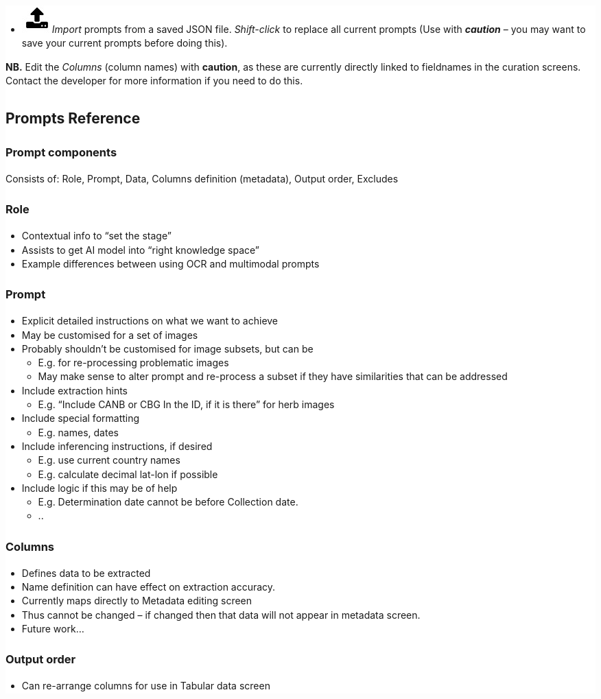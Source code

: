 * ![](pix/btn-import.jpg)*Import* prompts from a saved JSON file. *Shift-click* to replace all current prompts (Use with ***caution*** – you may want to save your current prompts before doing this).

**NB.** Edit the *Columns* (column names) with **caution**, as these are currently directly linked to fieldnames in the curation screens. Contact the developer for more information if you need to do this.

## Prompts Reference

### Prompt components

Consists of: Role, Prompt, Data, Columns definition (metadata), Output order, Excludes

### Role

* Contextual info to “set the stage”
* Assists to get AI model into “right knowledge space”
* Example differences between using OCR and multimodal prompts

### Prompt

* Explicit detailed instructions on what we want to achieve
* May be customised for a set of images
* Probably shouldn’t be customised for image subsets, but can be
  + E.g. for re-processing problematic images
  + May make sense to alter prompt and re-process a subset if they have similarities that can be addressed
* Include extraction hints
  + E.g. “Include CANB or CBG In the ID, if it is there” for herb images
* Include special formatting
  + E.g. names, dates
* Include inferencing instructions, if desired
  + E.g. use current country names
  + E.g. calculate decimal lat-lon if possible
* Include logic if this may be of help
  + E.g. Determination date cannot be before Collection date.
  + ..

### Columns

* Defines data to be extracted
* Name definition can have effect on extraction accuracy.
* Currently maps directly to Metadata editing screen
* Thus cannot be changed – if changed then that data will not appear in metadata screen.
* Future work…

### Output order

* Can re-arrange columns for use in Tabular data screen
